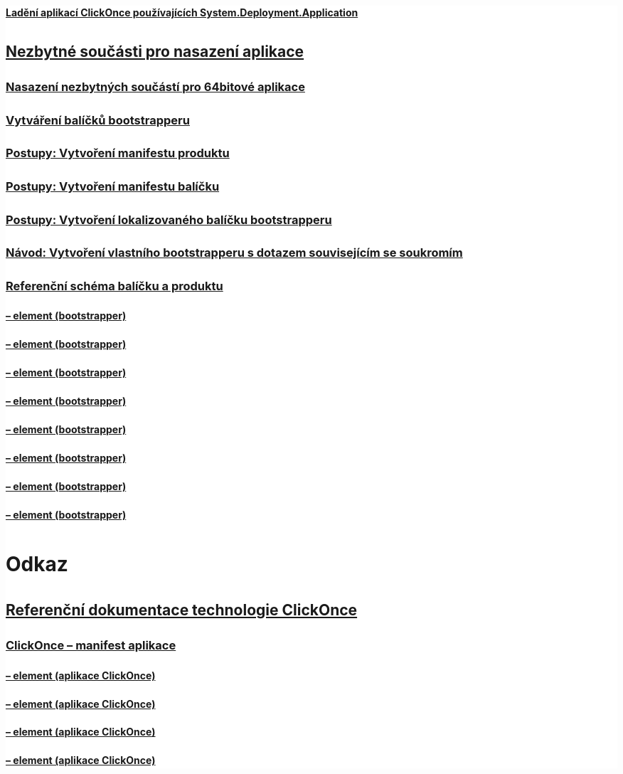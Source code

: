 #### [Ladění aplikací ClickOnce používajících System.Deployment.Application](debugging-clickonce-applications-that-use-system-deployment-application.md)
## [Nezbytné součásti pro nasazení aplikace](application-deployment-prerequisites.md)
### [Nasazení nezbytných součástí pro 64bitové aplikace](deploying-prerequisites-for-64-bit-applications.md)
### [Vytváření balíčků bootstrapperu](creating-bootstrapper-packages.md)
### [Postupy: Vytvoření manifestu produktu](how-to-create-a-product-manifest.md)
### [Postupy: Vytvoření manifestu balíčku](how-to-create-a-package-manifest.md)
### [Postupy: Vytvoření lokalizovaného balíčku bootstrapperu](how-to-create-a-localized-bootstrapper-package.md)
### [Návod: Vytvoření vlastního bootstrapperu s dotazem souvisejícím se soukromím](walkthrough-creating-a-custom-bootstrapper-to-show-a-privacy-prompt.md)
### [Referenční schéma balíčku a produktu](product-and-package-schema-reference.md)
#### [<Product> – element (bootstrapper)](product-element-bootstrapper.md)
#### [<Package> – element (bootstrapper)](package-element-bootstrapper.md)
#### [<RelatedProducts> – element (bootstrapper)](relatedproducts-element-bootstrapper.md)
#### [<InstallChecks> – element (bootstrapper)](installchecks-element-bootstrapper.md)
#### [<Commands> – element (bootstrapper)](commands-element-bootstrapper.md)
#### [<PackageFiles> – element (bootstrapper)](packagefiles-element-bootstrapper.md)
#### [<Strings> – element (bootstrapper)](strings-element-bootstrapper.md)
#### [<Schedules> – element (bootstrapper)](schedules-element-bootstrapper.md)
# Odkaz
## [Referenční dokumentace technologie ClickOnce](clickonce-reference.md)
### [ClickOnce – manifest aplikace ](clickonce-application-manifest.md)
#### [<assembly> – element (aplikace ClickOnce)](assembly-element-clickonce-application.md)
#### [<assemblyIdentity> – element (aplikace ClickOnce)](assemblyidentity-element-clickonce-application.md)
#### [<trustInfo> – element (aplikace ClickOnce)](trustinfo-element-clickonce-application.md)
#### [<entryPoint> – element (aplikace ClickOnce)](entrypoint-element-clickonce-application.md)